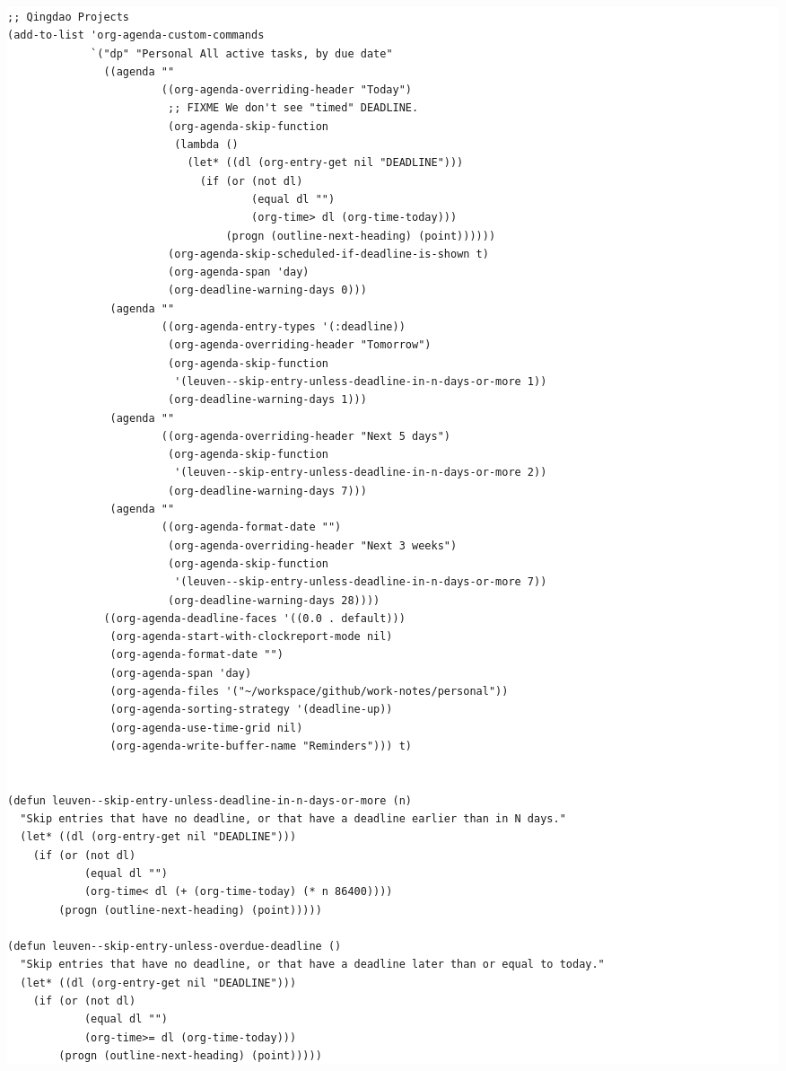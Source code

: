     
    ;; Qingdao Projects
    (add-to-list 'org-agenda-custom-commands
                 `("dp" "Personal All active tasks, by due date"
                   ((agenda ""
                            ((org-agenda-overriding-header "Today")
                             ;; FIXME We don't see "timed" DEADLINE.
                             (org-agenda-skip-function
                              (lambda ()
                                (let* ((dl (org-entry-get nil "DEADLINE")))
                                  (if (or (not dl)
                                          (equal dl "")
                                          (org-time> dl (org-time-today)))
                                      (progn (outline-next-heading) (point))))))
                             (org-agenda-skip-scheduled-if-deadline-is-shown t)
                             (org-agenda-span 'day)
                             (org-deadline-warning-days 0)))
                    (agenda ""
                            ((org-agenda-entry-types '(:deadline))
                             (org-agenda-overriding-header "Tomorrow")
                             (org-agenda-skip-function
                              '(leuven--skip-entry-unless-deadline-in-n-days-or-more 1))
                             (org-deadline-warning-days 1)))
                    (agenda ""
                            ((org-agenda-overriding-header "Next 5 days")
                             (org-agenda-skip-function
                              '(leuven--skip-entry-unless-deadline-in-n-days-or-more 2))
                             (org-deadline-warning-days 7)))
                    (agenda ""
                            ((org-agenda-format-date "")
                             (org-agenda-overriding-header "Next 3 weeks")
                             (org-agenda-skip-function
                              '(leuven--skip-entry-unless-deadline-in-n-days-or-more 7))
                             (org-deadline-warning-days 28))))
                   ((org-agenda-deadline-faces '((0.0 . default)))
                    (org-agenda-start-with-clockreport-mode nil)
                    (org-agenda-format-date "")
                    (org-agenda-span 'day)
                    (org-agenda-files '("~/workspace/github/work-notes/personal"))
                    (org-agenda-sorting-strategy '(deadline-up))
                    (org-agenda-use-time-grid nil)
                    (org-agenda-write-buffer-name "Reminders"))) t)
    
    
    (defun leuven--skip-entry-unless-deadline-in-n-days-or-more (n)
      "Skip entries that have no deadline, or that have a deadline earlier than in N days."
      (let* ((dl (org-entry-get nil "DEADLINE")))
        (if (or (not dl)
                (equal dl "")
                (org-time< dl (+ (org-time-today) (* n 86400))))
            (progn (outline-next-heading) (point)))))
    
    (defun leuven--skip-entry-unless-overdue-deadline ()
      "Skip entries that have no deadline, or that have a deadline later than or equal to today."
      (let* ((dl (org-entry-get nil "DEADLINE")))
        (if (or (not dl)
                (equal dl "")
                (org-time>= dl (org-time-today)))
            (progn (outline-next-heading) (point)))))
    